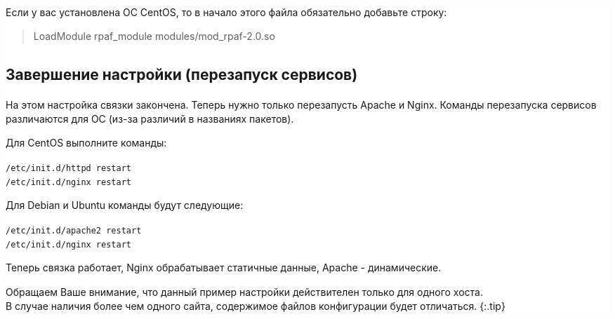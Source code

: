 Если у вас установлена ОС CentOS, то в начало этого файла обязательно добавьте строку:

> LoadModule rpaf_module modules/mod_rpaf-2.0.so



## Завершение настройки (перезапуск сервисов)

На этом настройка связки закончена. Теперь нужно только перезапусть Apache и Nginx. Команды перезапуска сервисов различаются для ОС (из-за различий в названиях пакетов).

Для CentOS выполните команды:

    /etc/init.d/httpd restart
    /etc/init.d/nginx restart

Для Debian и Ubuntu команды будут следующие:

    /etc/init.d/apache2 restart
    /etc/init.d/nginx restart



Теперь связка работает, Nginx обрабатывает статичные данные, Apache - динамические.

Обращаем Ваше внимание, что данный пример настройки действителен только для одного хоста.  
В случае наличия более чем одного сайта, содержимое файлов конфигурации будет отличаться.
{:.tip}
